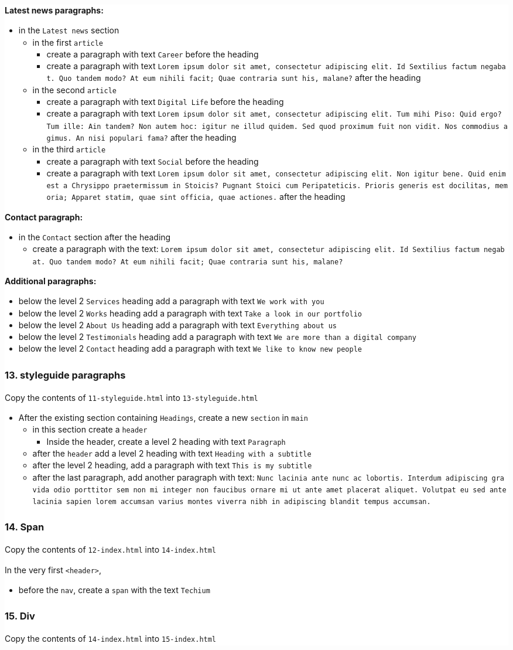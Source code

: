 **Latest news paragraphs:**

-   in the  `Latest news`  section
    -   in the first  `article`
        -   create a paragraph with text  `Career`  before the heading
        -   create a paragraph with text  `Lorem ipsum dolor sit amet, consectetur adipiscing elit. Id Sextilius factum negabat. Quo tandem modo? At eum nihili facit; Quae contraria sunt his, malane?`  after the heading
    -   in the second  `article`
        -   create a paragraph with text  `Digital Life`  before the heading
        -   create a paragraph with text  `Lorem ipsum dolor sit amet, consectetur adipiscing elit. Tum mihi Piso: Quid ergo? Tum ille: Ain tandem? Non autem hoc: igitur ne illud quidem. Sed quod proximum fuit non vidit. Nos commodius agimus. An nisi populari fama?`  after the heading
    -   in the third  `article`
        -   create a paragraph with text  `Social`  before the heading
        -   create a paragraph with text  `Lorem ipsum dolor sit amet, consectetur adipiscing elit. Non igitur bene. Quid enim est a Chrysippo praetermissum in Stoicis? Pugnant Stoici cum Peripateticis. Prioris generis est docilitas, memoria; Apparet statim, quae sint officia, quae actiones.`  after the heading

**Contact paragraph:**

-   in the  `Contact`  section after the heading
    -   create a paragraph with the text:  `Lorem ipsum dolor sit amet, consectetur adipiscing elit. Id Sextilius factum negabat. Quo tandem modo? At eum nihili facit; Quae contraria sunt his, malane?`

**Additional paragraphs:**

-   below the level 2  `Services`  heading add a paragraph with text  `We work with you`
-   below the level 2  `Works`  heading add a paragraph with text  `Take a look in our portfolio`
-   below the level 2  `About Us`  heading add a paragraph with text  `Everything about us`
-   below the level 2  `Testimonials`  heading add a paragraph with text  `We are more than a digital company`
-   below the level 2  `Contact`  heading add a paragraph with text  `We like to know new people`
### 13. styleguide paragraphs
Copy the contents of  `11-styleguide.html`  into  `13-styleguide.html`

-   After the existing section containing  `Headings`, create a new  `section`  in  `main`
    -   in this section create a  `header`
        -   Inside the header, create a level 2 heading with text  `Paragraph`
    -   after the  `header`  add a level 2 heading with text  `Heading with a subtitle`
    -   after the level 2 heading, add a paragraph with text  `This is my subtitle`
    -   after the last paragraph, add another paragraph with text:  `Nunc lacinia ante nunc ac lobortis. Interdum adipiscing gravida odio porttitor sem non mi integer non faucibus ornare mi ut ante amet placerat aliquet. Volutpat eu sed ante lacinia sapien lorem accumsan varius montes viverra nibh in adipiscing blandit tempus accumsan.`
### 14. Span
   Copy the contents of  `12-index.html`  into  `14-index.html`

In the very first  `<header>`,

-   before the  `nav`, create a  `span`  with the text  `Techium`
### 15. Div
Copy the contents of  `14-index.html`  into  `15-index.html`
